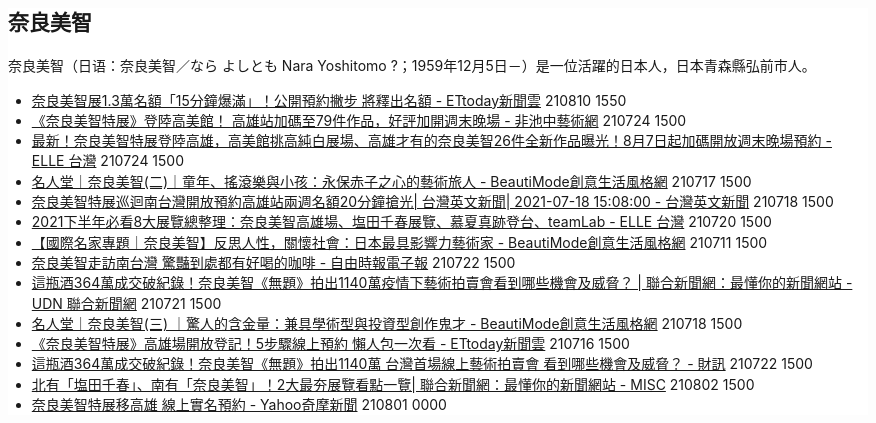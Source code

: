 ## 奈良美智

奈良美智（日语：奈良美智／なら よしとも Nara Yoshitomo ?；1959年12月5日－）是一位活躍的日本人，日本青森縣弘前市人。


- [奈良美智展1.3萬名額「15分鐘爆滿」！公開預約撇步 將釋出名額 - ETtoday新聞雲](https://www.ettoday.net/news/20210810/2052552.htm "奈良美智展1.3萬名額「15分鐘爆滿」！公開預約撇步 將釋出名額 - ETtoday新聞雲") 210810 1550
- [《奈良美智特展》登陸高美館！ 高雄站加碼至79件作品，好評加開週末晚場 - 非池中藝術網](https://artemperor.tw/focus/4217 "《奈良美智特展》登陸高美館！ 高雄站加碼至79件作品，好評加開週末晚場 - 非池中藝術網") 210724 1500
- [最新！奈良美智特展登陸高雄，高美館挑高純白展場、高雄才有的奈良美智26件全新作品曝光！8月7日起加碼開放週末晚場預約 - ELLE 台灣](https://www.elle.com/tw/life/culture/g37017577/yoshitomonara-taiwan/ "最新！奈良美智特展登陸高雄，高美館挑高純白展場、高雄才有的奈良美智26件全新作品曝光！8月7日起加碼開放週末晚場預約 - ELLE 台灣") 210724 1500
- [名人堂｜奈良美智(二)｜童年、搖滾樂與小孩：永保赤子之心的藝術旅人 - BeautiMode創意生活風格網](https://www.beautimode.com/article/content/88533/ "名人堂｜奈良美智(二)｜童年、搖滾樂與小孩：永保赤子之心的藝術旅人 - BeautiMode創意生活風格網") 210717 1500
- [奈良美智特展巡迴南台灣開放預約高雄站兩週名額20分鐘搶光| 台灣英文新聞| 2021-07-18 15:08:00 - 台灣英文新聞](https://www.taiwannews.com.tw/ch/news/4251394 "奈良美智特展巡迴南台灣開放預約高雄站兩週名額20分鐘搶光| 台灣英文新聞| 2021-07-18 15:08:00 - 台灣英文新聞") 210718 1500
- [2021下半年必看8大展覽總整理：奈良美智高雄場、塩田千春展覽、慕夏真跡登台、teamLab - ELLE 台灣](https://www.elle.com/tw/life/culture/g37072936/2021-the-second-half-exhibition/ "2021下半年必看8大展覽總整理：奈良美智高雄場、塩田千春展覽、慕夏真跡登台、teamLab - ELLE 台灣") 210720 1500
- [【國際名家專題｜奈良美智】反思人性，關懷社會：日本最具影響力藝術家 - BeautiMode創意生活風格網](https://www.beautimode.com/article/content/88516/ "【國際名家專題｜奈良美智】反思人性，關懷社會：日本最具影響力藝術家 - BeautiMode創意生活風格網") 210711 1500
- [奈良美智走訪南台灣 驚豔到處都有好喝的咖啡 - 自由時報電子報](https://news.ltn.com.tw/news/life/breakingnews/3611702 "奈良美智走訪南台灣 驚豔到處都有好喝的咖啡 - 自由時報電子報") 210722 1500
- [這瓶酒364萬成交破紀錄！奈良美智《無題》拍出1140萬疫情下藝術拍賣會看到哪些機會及威脅？ | 聯合新聞網：最懂你的新聞網站 - UDN 聯合新聞網](https://udn.com/news/story/6839/5616748 "這瓶酒364萬成交破紀錄！奈良美智《無題》拍出1140萬疫情下藝術拍賣會看到哪些機會及威脅？ | 聯合新聞網：最懂你的新聞網站 - UDN 聯合新聞網") 210721 1500
- [名人堂｜奈良美智(三) ｜驚人的含金量：兼具學術型與投資型創作鬼才 - BeautiMode創意生活風格網](https://www.beautimode.com/article/content/88545/ "名人堂｜奈良美智(三) ｜驚人的含金量：兼具學術型與投資型創作鬼才 - BeautiMode創意生活風格網") 210718 1500
- [《奈良美智特展》高雄場開放登記！5步驟線上預約 懶人包一次看 - ETtoday新聞雲](https://www.ettoday.net/news/20210716/2032237.htm "《奈良美智特展》高雄場開放登記！5步驟線上預約 懶人包一次看 - ETtoday新聞雲") 210716 1500
- [這瓶酒364萬成交破紀錄！奈良美智《無題》拍出1140萬 台灣首場線上藝術拍賣會 看到哪些機會及威脅？ - 財訊](https://www.wealth.com.tw/home/articles/32960 "這瓶酒364萬成交破紀錄！奈良美智《無題》拍出1140萬 台灣首場線上藝術拍賣會 看到哪些機會及威脅？ - 財訊") 210722 1500
- [北有「塩田千春」、南有「奈良美智」！2大最夯展覽看點一覽| 聯合新聞網：最懂你的新聞網站 - MISC](https://udn.com/news/story/120665/5640126 "北有「塩田千春」、南有「奈良美智」！2大最夯展覽看點一覽| 聯合新聞網：最懂你的新聞網站 - MISC") 210802 1500
- [奈良美智特展移高雄 線上實名預約 - Yahoo奇摩新聞](https://tw.news.yahoo.com/%E5%A5%88%E8%89%AF%E7%BE%8E%E6%99%BA%E7%89%B9%E5%B1%95%E7%A7%BB%E9%AB%98%E9%9B%84-%E7%B7%9A%E4%B8%8A%E5%AF%A6%E5%90%8D%E9%A0%90%E7%B4%84-160000518.html "奈良美智特展移高雄 線上實名預約 - Yahoo奇摩新聞") 210801 0000
